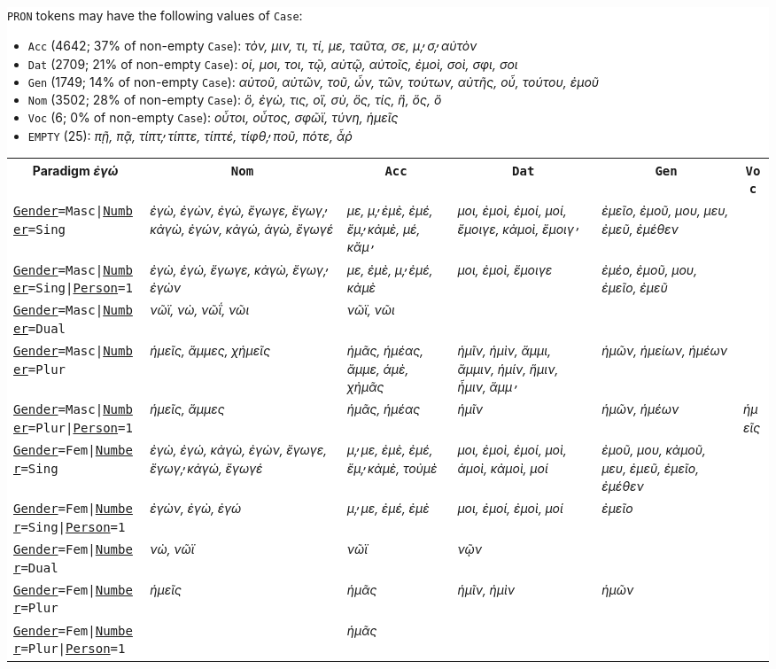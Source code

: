 `PRON` tokens may have the following values of `Case`:

* `Acc` (4642; 37% of non-empty `Case`): <em>τὸν, μιν, τι, τί, με, ταῦτα, σε, μ̓, σ̓, αὐτὸν</em>
* `Dat` (2709; 21% of non-empty `Case`): <em>οἱ, μοι, τοι, τῷ, αὐτῷ, αὐτοῖς, ἐμοὶ, σοὶ, σφι, σοι</em>
* `Gen` (1749; 14% of non-empty `Case`): <em>αὐτοῦ, αὐτῶν, τοῦ, ὧν, τῶν, τούτων, αὐτῆς, οὗ, τούτου, ἐμοῦ</em>
* `Nom` (3502; 28% of non-empty `Case`): <em>ὃ, ἐγὼ, τις, οἳ, σὺ, ὃς, τίς, ἣ, ὅς, ὅ</em>
* `Voc` (6; 0% of non-empty `Case`): <em>οὗτοι, οὗτος, σφῶϊ, τύνη, ἡμεῖς</em>
* `EMPTY` (25): <em>πῇ, πᾷ, τίπτ̓, τίπτε, τίπτέ, τίφθ̓, ποῦ, πότε, ἆῤ</em>

<table>
  <tr><th>Paradigm <i>ἐγώ</i></th><th><tt>Nom</tt></th><th><tt>Acc</tt></th><th><tt>Dat</tt></th><th><tt>Gen</tt></th><th><tt>Voc</tt></th></tr>
  <tr><td><tt><tt><a href="grc-feat-Gender.html">Gender</a></tt><tt>=Masc</tt>|<tt><a href="grc-feat-Number.html">Number</a></tt><tt>=Sing</tt></tt></td><td><em>ἐγὼ, ἐγὼν, ἐγώ, ἔγωγε, ἔγωγ̓, κἀγὼ, ἐγών, κἀγώ, ἁγὼ, ἔγωγέ</em></td><td><em>με, μ̓, ἐμὲ, ἐμέ, ἔμ̓, κἀμὲ, μέ, κἄμ̓</em></td><td><em>μοι, ἐμοὶ, ἐμοί, μοί, ἔμοιγε, κἀμοὶ, ἔμοιγ̓</em></td><td><em>ἐμεῖο, ἐμοῦ, μου, μευ, ἐμεῦ, ἐμέθεν</em></td><td></td></tr>
  <tr><td><tt><tt><a href="grc-feat-Gender.html">Gender</a></tt><tt>=Masc</tt>|<tt><a href="grc-feat-Number.html">Number</a></tt><tt>=Sing</tt>|<tt><a href="grc-feat-Person.html">Person</a></tt><tt>=1</tt></tt></td><td><em>ἐγὼ, ἐγώ, ἔγωγε, κἀγὼ, ἔγωγ̓, ἐγὼν</em></td><td><em>με, ἐμὲ, μ̓, ἐμέ, κἀμὲ</em></td><td><em>μοι, ἐμοὶ, ἔμοιγε</em></td><td><em>ἐμέο, ἐμοῦ, μου, ἐμεῖο, ἐμεῦ</em></td><td></td></tr>
  <tr><td><tt><tt><a href="grc-feat-Gender.html">Gender</a></tt><tt>=Masc</tt>|<tt><a href="grc-feat-Number.html">Number</a></tt><tt>=Dual</tt></tt></td><td><em>νῶϊ, νὼ, νῶΐ, νῶι</em></td><td><em>νῶϊ, νῶι</em></td><td></td><td></td><td></td></tr>
  <tr><td><tt><tt><a href="grc-feat-Gender.html">Gender</a></tt><tt>=Masc</tt>|<tt><a href="grc-feat-Number.html">Number</a></tt><tt>=Plur</tt></tt></td><td><em>ἡμεῖς, ἄμμες, χἠμεῖς</em></td><td><em>ἡμᾶς, ἡμέας, ἄμμε, ἁμὲ, χἠμᾶς</em></td><td><em>ἡμῖν, ἡμὶν, ἄμμι, ἄμμιν, ἡμίν, ἥμιν, ἧμιν, ἄμμ̓</em></td><td><em>ἡμῶν, ἡμείων, ἡμέων</em></td><td></td></tr>
  <tr><td><tt><tt><a href="grc-feat-Gender.html">Gender</a></tt><tt>=Masc</tt>|<tt><a href="grc-feat-Number.html">Number</a></tt><tt>=Plur</tt>|<tt><a href="grc-feat-Person.html">Person</a></tt><tt>=1</tt></tt></td><td><em>ἡμεῖς, ἄμμες</em></td><td><em>ἡμᾶς, ἡμέας</em></td><td><em>ἡμῖν</em></td><td><em>ἡμῶν, ἡμέων</em></td><td><em>ἡμεῖς</em></td></tr>
  <tr><td><tt><tt><a href="grc-feat-Gender.html">Gender</a></tt><tt>=Fem</tt>|<tt><a href="grc-feat-Number.html">Number</a></tt><tt>=Sing</tt></tt></td><td><em>ἐγὼ, ἐγώ, κἀγὼ, ἐγὼν, ἔγωγε, ἔγωγ̓, κἀγώ, ἔγωγέ</em></td><td><em>μ̓, με, ἐμὲ, ἐμέ, ἔμ̓, κἀμὲ, τοὐμὲ</em></td><td><em>μοι, ἐμοὶ, ἐμοί, μοὶ, ἁμοὶ, κἀμοὶ, μοί</em></td><td><em>ἐμοῦ, μου, κἀμοῦ, μευ, ἐμεῦ, ἐμεῖο, ἐμέθεν</em></td><td></td></tr>
  <tr><td><tt><tt><a href="grc-feat-Gender.html">Gender</a></tt><tt>=Fem</tt>|<tt><a href="grc-feat-Number.html">Number</a></tt><tt>=Sing</tt>|<tt><a href="grc-feat-Person.html">Person</a></tt><tt>=1</tt></tt></td><td><em>ἐγὼν, ἐγὼ, ἐγώ</em></td><td><em>μ̓, με, ἐμέ, ἐμὲ</em></td><td><em>μοι, ἐμοί, ἐμοὶ, μοί</em></td><td><em>ἐμεῖο</em></td><td></td></tr>
  <tr><td><tt><tt><a href="grc-feat-Gender.html">Gender</a></tt><tt>=Fem</tt>|<tt><a href="grc-feat-Number.html">Number</a></tt><tt>=Dual</tt></tt></td><td><em>νὼ, νῶϊ</em></td><td><em>νῶϊ</em></td><td><em>νῷν</em></td><td></td><td></td></tr>
  <tr><td><tt><tt><a href="grc-feat-Gender.html">Gender</a></tt><tt>=Fem</tt>|<tt><a href="grc-feat-Number.html">Number</a></tt><tt>=Plur</tt></tt></td><td><em>ἡμεῖς</em></td><td><em>ἡμᾶς</em></td><td><em>ἡμῖν, ἡμὶν</em></td><td><em>ἡμῶν</em></td><td></td></tr>
  <tr><td><tt><tt><a href="grc-feat-Gender.html">Gender</a></tt><tt>=Fem</tt>|<tt><a href="grc-feat-Number.html">Number</a></tt><tt>=Plur</tt>|<tt><a href="grc-feat-Person.html">Person</a></tt><tt>=1</tt></tt></td><td></td><td><em>ἡμᾶς</em></td><td></td><td></td><td></td></tr>
</table>
